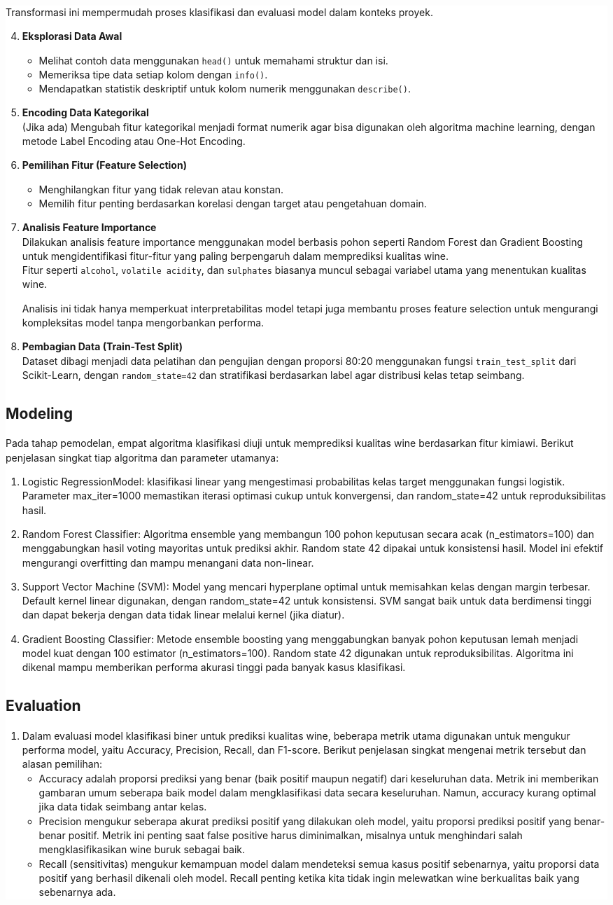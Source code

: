    Transformasi ini mempermudah proses klasifikasi dan evaluasi model dalam konteks proyek.

4. **Eksplorasi Data Awal**  
   - Melihat contoh data menggunakan `head()` untuk memahami struktur dan isi.  
   - Memeriksa tipe data setiap kolom dengan `info()`.  
   - Mendapatkan statistik deskriptif untuk kolom numerik menggunakan `describe()`.

5. **Encoding Data Kategorikal**  
   (Jika ada) Mengubah fitur kategorikal menjadi format numerik agar bisa digunakan oleh algoritma machine learning, dengan metode Label Encoding atau One-Hot Encoding.

6. **Pemilihan Fitur (Feature Selection)**  
   - Menghilangkan fitur yang tidak relevan atau konstan.  
   - Memilih fitur penting berdasarkan korelasi dengan target atau pengetahuan domain.

7. **Analisis Feature Importance**  
   Dilakukan analisis feature importance menggunakan model berbasis pohon seperti Random Forest dan Gradient Boosting untuk mengidentifikasi fitur-fitur yang paling berpengaruh dalam memprediksi kualitas wine.  
   Fitur seperti `alcohol`, `volatile acidity`, dan `sulphates` biasanya muncul sebagai variabel utama yang menentukan kualitas wine.  
   
   Analisis ini tidak hanya memperkuat interpretabilitas model tetapi juga membantu proses feature selection untuk mengurangi kompleksitas model tanpa mengorbankan performa.

8. **Pembagian Data (Train-Test Split)**  
   Dataset dibagi menjadi data pelatihan dan pengujian dengan proporsi 80:20 menggunakan fungsi `train_test_split` dari Scikit-Learn, dengan `random_state=42` dan stratifikasi berdasarkan label agar distribusi kelas tetap seimbang.

## Modeling

Pada tahap pemodelan, empat algoritma klasifikasi diuji untuk memprediksi kualitas wine berdasarkan fitur kimiawi. Berikut penjelasan singkat tiap algoritma dan parameter utamanya:

1. Logistic RegressionModel: klasifikasi linear yang mengestimasi probabilitas kelas target menggunakan fungsi logistik. Parameter max_iter=1000 memastikan iterasi optimasi cukup untuk konvergensi, dan random_state=42 untuk reproduksibilitas hasil.

2. Random Forest Classifier: Algoritma ensemble yang membangun 100 pohon keputusan secara acak (n_estimators=100) dan menggabungkan hasil voting mayoritas untuk prediksi akhir. Random state 42 dipakai untuk konsistensi hasil. Model ini efektif mengurangi overfitting dan mampu menangani data non-linear.

3. Support Vector Machine (SVM): Model yang mencari hyperplane optimal untuk memisahkan kelas dengan margin terbesar. Default kernel linear digunakan, dengan random_state=42 untuk konsistensi. SVM sangat baik untuk data berdimensi tinggi dan dapat bekerja dengan data tidak linear melalui kernel (jika diatur).

4. Gradient Boosting Classifier: Metode ensemble boosting yang menggabungkan banyak pohon keputusan lemah menjadi model kuat dengan 100 estimator (n_estimators=100). Random state 42 digunakan untuk reproduksibilitas. Algoritma ini dikenal mampu memberikan performa akurasi tinggi pada banyak kasus klasifikasi.

## Evaluation
1. Dalam evaluasi model klasifikasi biner untuk prediksi kualitas wine, beberapa metrik utama digunakan untuk mengukur performa model, yaitu Accuracy, Precision, Recall, dan F1-score. Berikut penjelasan singkat mengenai metrik tersebut dan alasan pemilihan:
    - Accuracy adalah proporsi prediksi yang benar (baik positif maupun negatif) dari keseluruhan data. Metrik ini memberikan gambaran umum seberapa baik model dalam mengklasifikasi data secara keseluruhan. Namun, accuracy kurang optimal jika data tidak seimbang antar kelas.
    - Precision mengukur seberapa akurat prediksi positif yang dilakukan oleh model, yaitu proporsi prediksi positif yang benar-benar positif. Metrik ini penting saat false positive harus diminimalkan, misalnya untuk menghindari salah mengklasifikasikan wine buruk sebagai baik.
    - Recall (sensitivitas) mengukur kemampuan model dalam mendeteksi semua kasus positif sebenarnya, yaitu proporsi data positif yang berhasil dikenali oleh model. Recall penting ketika kita tidak ingin melewatkan wine berkualitas baik yang sebenarnya ada.